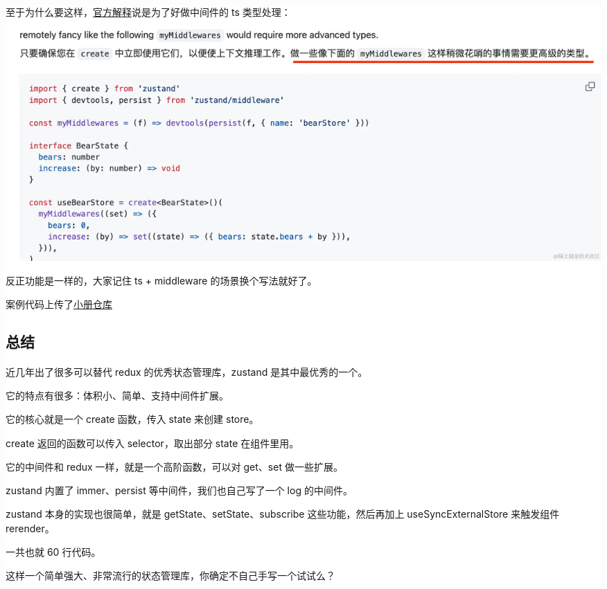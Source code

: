至于为什么要这样，[官方解释](https://github.com/pmndrs/zustand/blob/main/docs/guides/typescript.md)说是为了好做中间件的 ts 类型处理：

![](./images/7dd82428570c0f34d8c8c2a502ac0af6.webp )

反正功能是一样的，大家记住 ts + middleware 的场景换个写法就好了。

案例代码上传了[小册仓库](https://github.com/QuarkGluonPlasma/react-course-code/tree/main/hook-test)

## 总结

近几年出了很多可以替代 redux 的优秀状态管理库，zustand 是其中最优秀的一个。

它的特点有很多：体积小、简单、支持中间件扩展。

它的核心就是一个 create 函数，传入 state 来创建 store。

create 返回的函数可以传入 selector，取出部分 state 在组件里用。

它的中间件和 redux 一样，就是一个高阶函数，可以对 get、set 做一些扩展。

zustand 内置了 immer、persist 等中间件，我们也自己写了一个 log 的中间件。

zustand 本身的实现也很简单，就是 getState、setState、subscribe 这些功能，然后再加上 useSyncExternalStore 来触发组件 rerender。

一共也就 60 行代码。

这样一个简单强大、非常流行的状态管理库，你确定不自己手写一个试试么？
